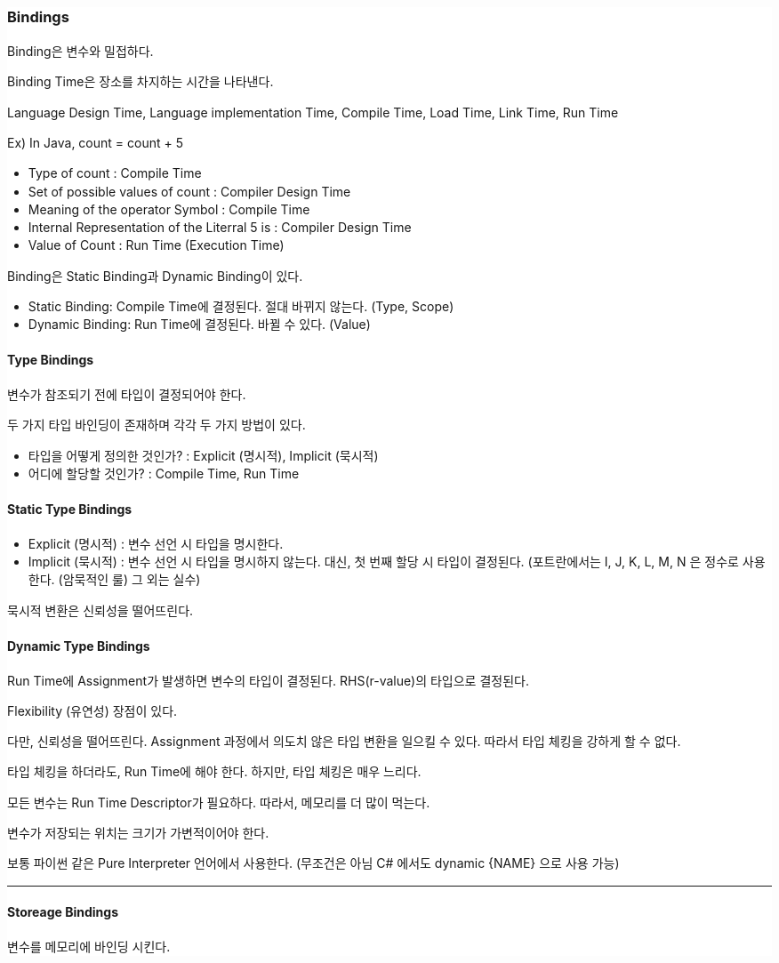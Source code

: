 
### Bindings

Binding은 변수와 밀접하다.

Binding Time은 장소를 차지하는 시간을 나타낸다.

Language Design Time, Language implementation Time, Compile Time, Load Time, Link Time, Run Time

Ex) In Java, count = count + 5

* Type of count : Compile Time
* Set of possible values of count : Compiler Design Time
* Meaning of the operator Symbol : Compile Time
* Internal Representation of the Literral 5 is : Compiler Design Time
* Value of Count : Run Time (Execution Time)

Binding은 Static Binding과 Dynamic Binding이 있다.

* Static Binding: Compile Time에 결정된다. 절대 바뀌지 않는다. (Type, Scope)
* Dynamic Binding: Run Time에 결정된다. 바뀔 수 있다. (Value)

#### Type Bindings

변수가 참조되기 전에 타입이 결정되어야 한다.

두 가지 타입 바인딩이 존재하며 각각 두 가지 방법이 있다.

* 타입을 어떻게 정의한 것인가? : Explicit (명시적), Implicit (묵시적)
* 어디에 할당할 것인가? : Compile Time, Run Time

#### Static Type Bindings

* Explicit (명시적) : 변수 선언 시 타입을 명시한다.
* Implicit (묵시적) : 변수 선언 시 타입을 명시하지 않는다. 대신, 첫 번째 할당 시 타입이 결정된다. (포트란에서는 I, J, K, L, M, N 은 정수로 사용한다. (암묵적인 룰) 그 외는 실수)

묵시적 변환은 신뢰성을 떨어뜨린다.

#### Dynamic Type Bindings

Run Time에 Assignment가 발생하면 변수의 타입이 결정된다. RHS(r-value)의 타입으로 결정된다.

Flexibility (유연성) 장점이 있다.

다만, 신뢰성을 떨어뜨린다. Assignment 과정에서 의도치 않은 타입 변환을 일으킬 수 있다. 따라서 타입 체킹을 강하게 할 수 없다.

타입 체킹을 하더라도, Run Time에 해야 한다. 하지만, 타입 체킹은 매우 느리다.

모든 변수는 Run Time Descriptor가 필요하다. 따라서, 메모리를 더 많이 먹는다.

변수가 저장되는 위치는 크기가 가변적이어야 한다.

보통 파이썬 같은 Pure Interpreter 언어에서 사용한다. (무조건은 아님 C# 에서도 dynamic {NAME} 으로 사용 가능)

---

#### Storeage Bindings

변수를 메모리에 바인딩 시킨다.
